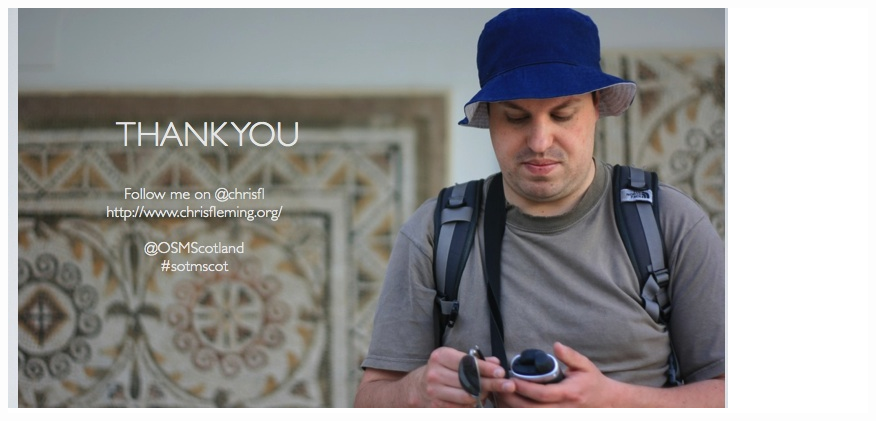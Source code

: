 ![Thank you. Follow me @chrisfl on twitter or @OSMScotland](post-assets/2012-10-25-state-of-the-map-scotland-2013-the-state-of-scotland/main_presentation.046.jpg)




